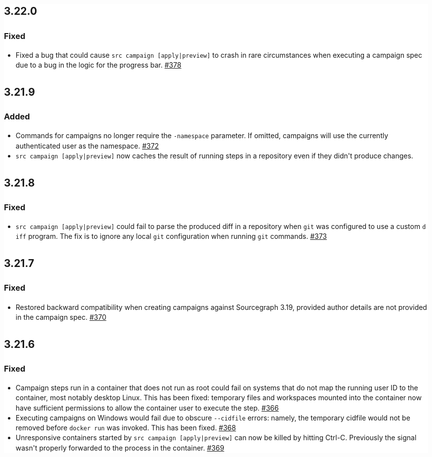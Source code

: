 ## 3.22.0

### Fixed

- Fixed a bug that could cause `src campaign [apply|preview]` to crash in rare circumstances when executing a campaign spec due to a bug in the logic for the progress bar. [#378](https://github.com/sourcegraph/src-cli/pull/378)

## 3.21.9

### Added

- Commands for campaigns no longer require the `-namespace` parameter. If omitted, campaigns will use the currently authenticated user as the namespace. [#372](https://github.com/sourcegraph/src-cli/pull/372)
- `src campaign [apply|preview]` now caches the result of running steps in a repository even if they didn't produce changes.

## 3.21.8

### Fixed

- `src campaign [apply|preview]` could fail to parse the produced diff in a repository when `git` was configured to use a custom `diff` program. The fix is to ignore any local `git` configuration when running `git` commands. [#373](https://github.com/sourcegraph/src-cli/pull/373)

## 3.21.7

### Fixed

- Restored backward compatibility when creating campaigns against Sourcegraph 3.19, provided author details are not provided in the campaign spec. [#370](https://github.com/sourcegraph/src-cli/pull/370)

## 3.21.6

### Fixed

- Campaign steps run in a container that does not run as root could fail on systems that do not map the running user ID to the container, most notably desktop Linux. This has been fixed: temporary files and workspaces mounted into the container now have sufficient permissions to allow the container user to execute the step. [#366](https://github.com/sourcegraph/src-cli/pull/366)
- Executing campaigns on Windows would fail due to obscure `--cidfile` errors: namely, the temporary cidfile would not be removed before `docker run` was invoked. This has been fixed. [#368](https://github.com/sourcegraph/src-cli/pull/368)
- Unresponsive containers started by `src campaign [apply|preview]` can now be killed by hitting Ctrl-C. Previously the signal wasn't properly forwarded to the process in the container. [#369](https://github.com/sourcegraph/src-cli/pull/369)
